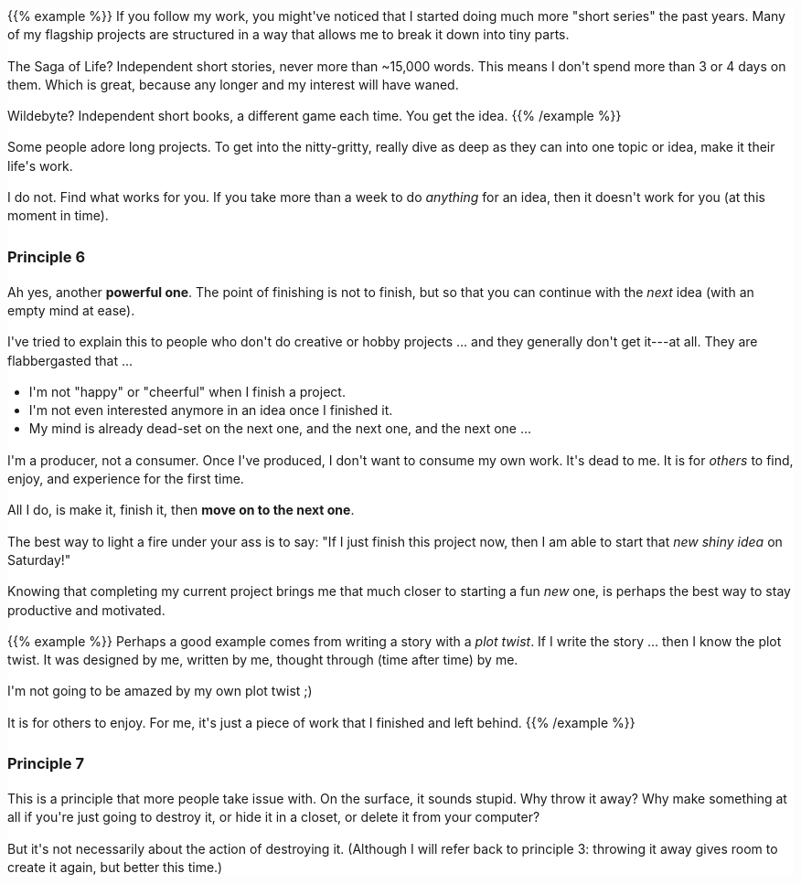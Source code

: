{{% example %}}
If you follow my work, you might've noticed that I started doing much more "short series" the past years. Many of my flagship projects are structured in a way that allows me to break it down into tiny parts.

The Saga of Life? Independent short stories, never more than ~15,000 words. This means I don't spend more than 3 or 4 days on them. Which is great, because any longer and my interest will have waned.

Wildebyte? Independent short books, a different game each time. You get the idea.
{{% /example %}}

Some people adore long projects. To get into the nitty-gritty, really dive as deep as they can into one topic or idea, make it their life's work.

I do not. Find what works for you. If you take more than a week to do _anything_ for an idea, then it doesn't work for you (at this moment in time).

### Principle 6

Ah yes, another **powerful one**. The point of finishing is not to finish, but so that you can continue with the _next_ idea (with an empty mind at ease).

I've tried to explain this to people who don't do creative or hobby projects ... and they generally don't get it---at all. They are flabbergasted that ...

* I'm not "happy" or "cheerful" when I finish a project.
* I'm not even interested anymore in an idea once I finished it.
* My mind is already dead-set on the next one, and the next one, and the next one ...

I'm a producer, not a consumer. Once I've produced, I don't want to consume my own work. It's dead to me. It is for _others_ to find, enjoy, and experience for the first time.

All I do, is make it, finish it, then **move on to the next one**.

The best way to light a fire under your ass is to say: "If I just finish this project now, then I am able to start that _new shiny idea_ on Saturday!"

Knowing that completing my current project brings me that much closer to starting a fun _new_ one, is perhaps the best way to stay productive and motivated.

{{% example %}}
Perhaps a good example comes from writing a story with a _plot twist_. If I write the story ... then I know the plot twist. It was designed by me, written by me, thought through (time after time) by me.

I'm not going to be amazed by my own plot twist ;)

It is for others to enjoy. For me, it's just a piece of work that I finished and left behind.
{{% /example %}}

### Principle 7

This is a principle that more people take issue with. On the surface, it sounds stupid. Why throw it away? Why make something at all if you're just going to destroy it, or hide it in a closet, or delete it from your computer?

But it's not necessarily about the action of destroying it. (Although I will refer back to principle 3: throwing it away gives room to create it again, but better this time.)
